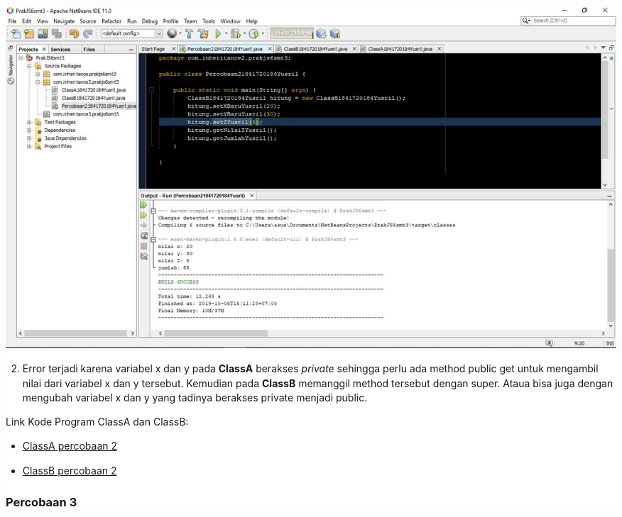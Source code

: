 ![perbaikan percobaan 2](img/pertanyaan_percobaan_2.JPG)  

2. Error terjadi karena variabel x dan y pada **ClassA** berakses *private* sehingga perlu ada method public get untuk mengambil nilai dari variabel x dan y tersebut. Kemudian pada **ClassB** memanggil method tersebut dengan super. Ataua bisa juga dengan mengubah variabel x dan y yang tadinya berakses private menjadi public. 

Link Kode Program ClassA dan ClassB:
- [ClassA percobaan 2](../../src/6_Inheritance/inheritance2/prakjs6smt3/ClassA1841720184Yusril.java)


- [ClassB percobaan 2](../../src/6_Inheritance/inheritance2/prakjs6smt3/ClassB1841720184Yusril.java)

### Percobaan 3